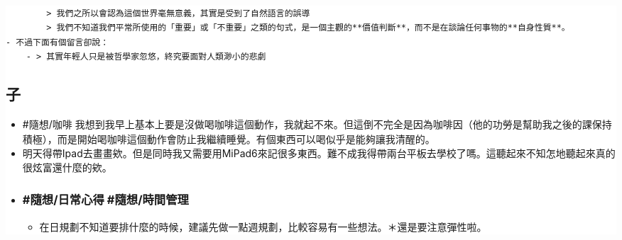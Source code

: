			> 我們之所以會認為這個世界毫無意義，其實是受到了自然語言的誤導
			> 我們不知道我們平常所使用的「重要」或「不重要」之類的句式，是一個主觀的**價值判斷**，而不是在談論任何事物的**自身性質**。
	- 不過下面有個留言卻說：
		- > 其實年輕人只是被哲學家忽悠，終究要面對人類渺小的悲劇

## 子
- #隨想/咖啡 我想到我早上基本上要是沒做喝咖啡這個動作，我就起不來。但這倒不完全是因為咖啡因（他的功勞是幫助我之後的課保持積極），而是開始喝咖啡這個動作會防止我繼續睡覺。有個東西可以喝似乎是能夠讓我清醒的。
- 明天得帶Ipad去畫畫欸。但是同時我又需要用MiPad6來記很多東西。難不成我得帶兩台平板去學校了嗎。這聽起來不知怎地聽起來真的很炫富還什麼的欸。
- ### #隨想/日常心得 #隨想/時間管理
	- 在日規劃不知道要排什麼的時候，建議先做一點週規劃，比較容易有一些想法。＊還是要注意彈性啦。
